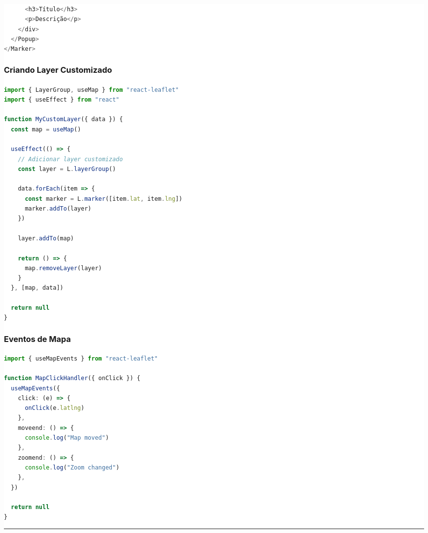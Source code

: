 ```typescript
      <h3>Título</h3>
      <p>Descrição</p>
    </div>
  </Popup>
</Marker>
```

### Criando Layer Customizado

```typescript
import { LayerGroup, useMap } from "react-leaflet"
import { useEffect } from "react"

function MyCustomLayer({ data }) {
  const map = useMap()

  useEffect(() => {
    // Adicionar layer customizado
    const layer = L.layerGroup()

    data.forEach(item => {
      const marker = L.marker([item.lat, item.lng])
      marker.addTo(layer)
    })

    layer.addTo(map)

    return () => {
      map.removeLayer(layer)
    }
  }, [map, data])

  return null
}
```

### Eventos de Mapa

```typescript
import { useMapEvents } from "react-leaflet"

function MapClickHandler({ onClick }) {
  useMapEvents({
    click: (e) => {
      onClick(e.latlng)
    },
    moveend: () => {
      console.log("Map moved")
    },
    zoomend: () => {
      console.log("Zoom changed")
    },
  })

  return null
}
```

---